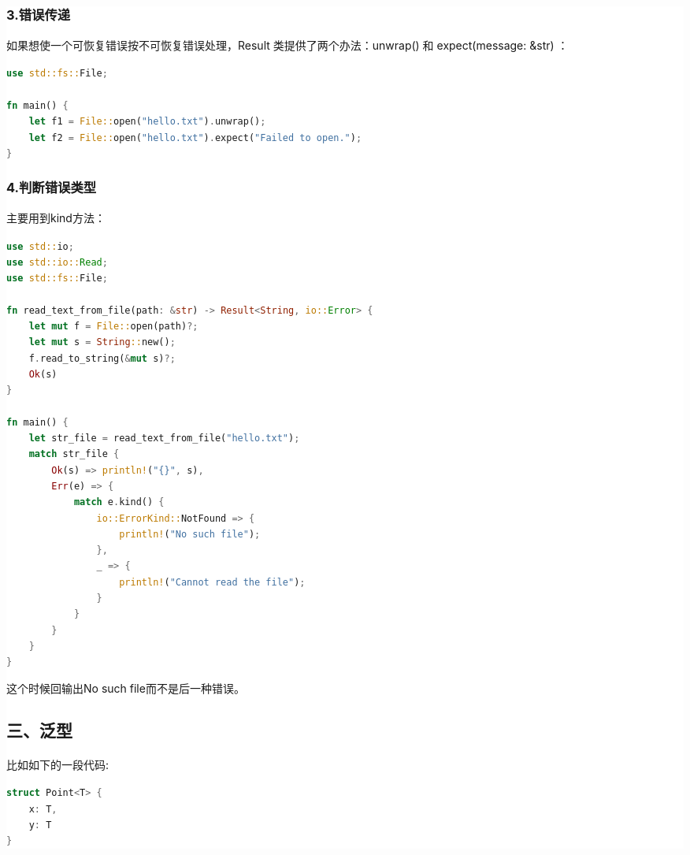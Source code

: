 ### 3.错误传递

如果想使一个可恢复错误按不可恢复错误处理，Result 类提供了两个办法：unwrap() 和 expect(message: &str) ：

```rust
use std::fs::File;

fn main() {
    let f1 = File::open("hello.txt").unwrap();
    let f2 = File::open("hello.txt").expect("Failed to open.");
}
```

### 4.判断错误类型

主要用到kind方法：

```rust
use std::io;
use std::io::Read;
use std::fs::File;

fn read_text_from_file(path: &str) -> Result<String, io::Error> {
    let mut f = File::open(path)?;
    let mut s = String::new();
    f.read_to_string(&mut s)?;
    Ok(s)
}

fn main() {
    let str_file = read_text_from_file("hello.txt");
    match str_file {
        Ok(s) => println!("{}", s),
        Err(e) => {
            match e.kind() {
                io::ErrorKind::NotFound => {
                    println!("No such file");
                },
                _ => {
                    println!("Cannot read the file");
                }
            }
        }
    }
}
```

这个时候回输出No such file而不是后一种错误。

## 三、泛型

比如如下的一段代码:
```rust
struct Point<T> {
    x: T,
    y: T
}
```
